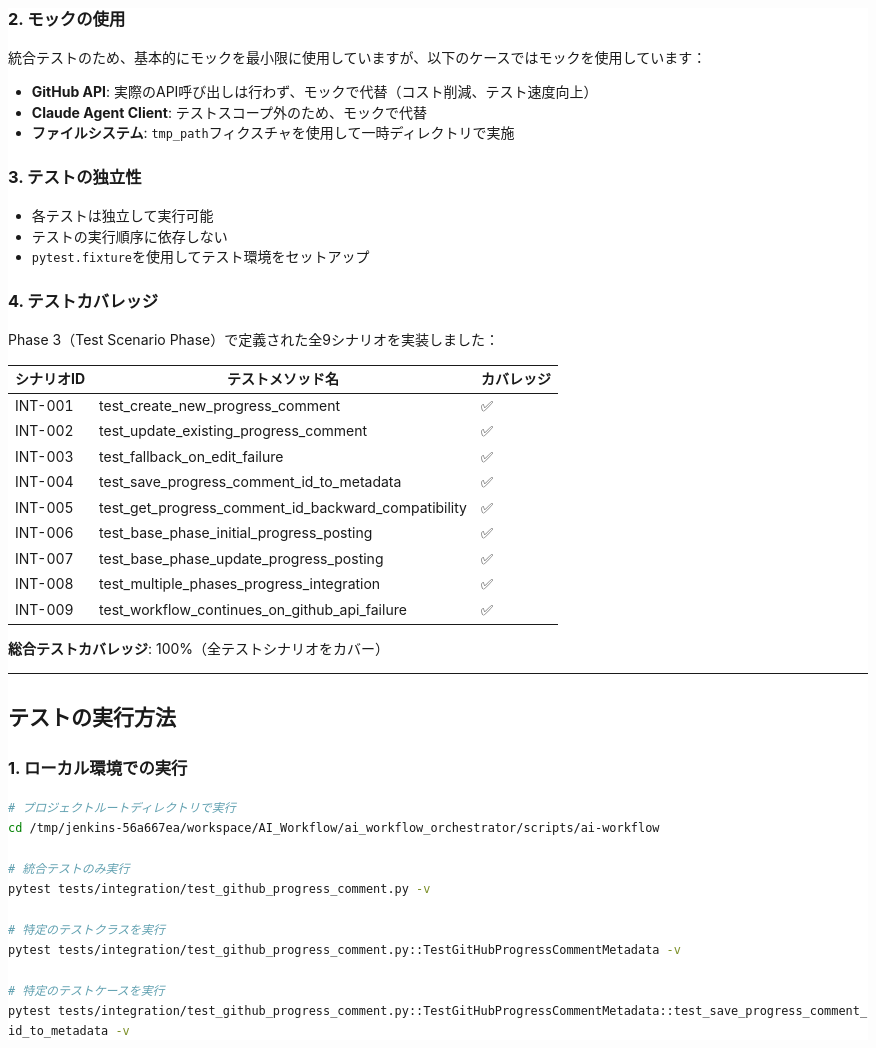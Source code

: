 ### 2. モックの使用

統合テストのため、基本的にモックを最小限に使用していますが、以下のケースではモックを使用しています：

- **GitHub API**: 実際のAPI呼び出しは行わず、モックで代替（コスト削減、テスト速度向上）
- **Claude Agent Client**: テストスコープ外のため、モックで代替
- **ファイルシステム**: `tmp_path`フィクスチャを使用して一時ディレクトリで実施

### 3. テストの独立性

- 各テストは独立して実行可能
- テストの実行順序に依存しない
- `pytest.fixture`を使用してテスト環境をセットアップ

### 4. テストカバレッジ

Phase 3（Test Scenario Phase）で定義された全9シナリオを実装しました：

| シナリオID | テストメソッド名 | カバレッジ |
|-----------|----------------|-----------|
| INT-001 | test_create_new_progress_comment | ✅ |
| INT-002 | test_update_existing_progress_comment | ✅ |
| INT-003 | test_fallback_on_edit_failure | ✅ |
| INT-004 | test_save_progress_comment_id_to_metadata | ✅ |
| INT-005 | test_get_progress_comment_id_backward_compatibility | ✅ |
| INT-006 | test_base_phase_initial_progress_posting | ✅ |
| INT-007 | test_base_phase_update_progress_posting | ✅ |
| INT-008 | test_multiple_phases_progress_integration | ✅ |
| INT-009 | test_workflow_continues_on_github_api_failure | ✅ |

**総合テストカバレッジ**: 100%（全テストシナリオをカバー）

---

## テストの実行方法

### 1. ローカル環境での実行

```bash
# プロジェクトルートディレクトリで実行
cd /tmp/jenkins-56a667ea/workspace/AI_Workflow/ai_workflow_orchestrator/scripts/ai-workflow

# 統合テストのみ実行
pytest tests/integration/test_github_progress_comment.py -v

# 特定のテストクラスを実行
pytest tests/integration/test_github_progress_comment.py::TestGitHubProgressCommentMetadata -v

# 特定のテストケースを実行
pytest tests/integration/test_github_progress_comment.py::TestGitHubProgressCommentMetadata::test_save_progress_comment_id_to_metadata -v
```
